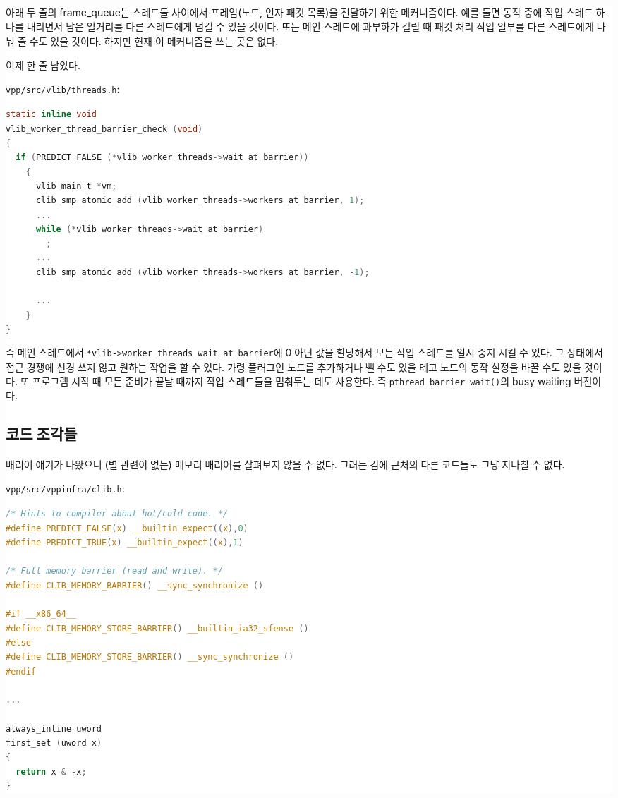 아래 두 줄의 frame_queue는 스레드들 사이에서 프레임(노드, 인자 패킷 목록)을 전달하기 위한 메커니즘이다. 예를 들면 동작 중에 작업 스레드 하나를 내리면서 남은 일거리를 다른 스레드에게 넘길 수 있을 것이다. 또는 메인 스레드에 과부하가 걸릴 때 패킷 처리 작업 일부를 다른 스레드에게 나눠 줄 수도 있을 것이다. 하지만 현재 이 메커니즘을 쓰는 곳은 없다.

이제 한 줄 남았다.

`vpp/src/vlib/threads.h`:
```c
static inline void
vlib_worker_thread_barrier_check (void)
{
  if (PREDICT_FALSE (*vlib_worker_threads->wait_at_barrier))
    {
      vlib_main_t *vm;
      clib_smp_atomic_add (vlib_worker_threads->workers_at_barrier, 1);
      ...
      while (*vlib_worker_threads->wait_at_barrier)
        ;
      ...
      clib_smp_atomic_add (vlib_worker_threads->workers_at_barrier, -1);

      ...
    }
}
```

즉 메인 스레드에서 `*vlib->worker_threads_wait_at_barrier`에 0 아닌 값을 할당해서 모든 작업 스레드를 일시 중지 시킬 수 있다. 그 상태에서 접근 경쟁에 신경 쓰지 않고 원하는 작업을 할 수 있다. 가령 플러그인 노드를 추가하거나 뺄 수도 있을 테고 노드의 동작 설정을 바꿀 수도 있을 것이다. 또 프로그램 시작 때 모든 준비가 끝날 때까지 작업 스레드들을 멈춰두는 데도 사용한다. 즉 `pthread_barrier_wait()`의 busy waiting 버전이다.

## 코드 조각들

배리어 얘기가 나왔으니 (별 관련이 없는) 메모리 배리어를 살펴보지 않을 수 없다. 그러는 김에 근처의 다른 코드들도 그냥 지나칠 수 없다.

`vpp/src/vppinfra/clib.h`:
```c
/* Hints to compiler about hot/cold code. */
#define PREDICT_FALSE(x) __builtin_expect((x),0)
#define PREDICT_TRUE(x) __builtin_expect((x),1)

/* Full memory barrier (read and write). */
#define CLIB_MEMORY_BARRIER() __sync_synchronize ()

#if __x86_64__
#define CLIB_MEMORY_STORE_BARRIER() __builtin_ia32_sfense ()
#else
#define CLIB_MEMORY_STORE_BARRIER() __sync_synchronize ()
#endif

...

always_inline uword
first_set (uword x)
{
  return x & -x;
}
```
